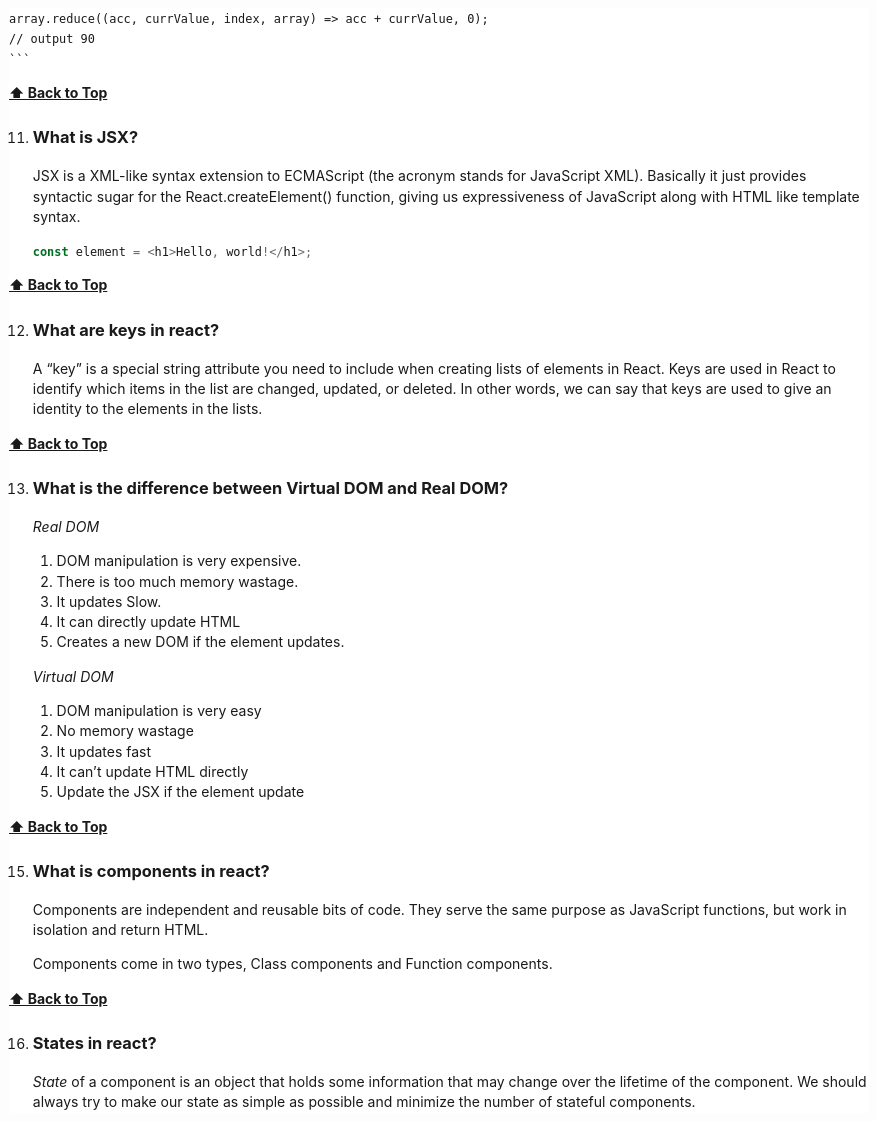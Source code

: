     array.reduce((acc, currValue, index, array) => acc + currValue, 0);
    // output 90
    ```

**[⬆ Back to Top ](#table-of-contents)**

11. ### What is JSX?

    JSX is a XML-like syntax extension to ECMAScript (the acronym stands for JavaScript XML). Basically it just provides syntactic sugar for the React.createElement() function, giving us expressiveness of JavaScript along with HTML like template syntax.

    ```javascript
    const element = <h1>Hello, world!</h1>;
    ```

**[⬆ Back to Top ](#table-of-contents)**

12. ### What are keys in react?

    A “key” is a special string attribute you need to include when creating lists of elements in React. Keys are used in React to identify which items in the list are changed, updated, or deleted. In other words, we can say that keys are used to give an identity to the elements in the lists.

**[⬆ Back to Top ](#table-of-contents)**

13. ### What is the difference between Virtual DOM and Real DOM?

    _Real DOM_

    1. DOM manipulation is very expensive.
    2. There is too much memory wastage.
    3. It updates Slow.
    4. It can directly update HTML
    5. Creates a new DOM if the element updates.

    _Virtual DOM_

    1. DOM manipulation is very easy
    2. No memory wastage
    3. It updates fast
    4. It can’t update HTML directly
    5. Update the JSX if the element update

**[⬆ Back to Top ](#table-of-contents)**

15. ### What is components in react?

    Components are independent and reusable bits of code. They serve the same purpose as JavaScript functions, but work in isolation and return HTML.

    Components come in two types, Class components and Function components.

**[⬆ Back to Top ](#table-of-contents)**

16. ### States in react?

    _State_ of a component is an object that holds some information that may change over the lifetime of the component. We should always try to make our state as simple as possible and minimize the number of stateful components.
